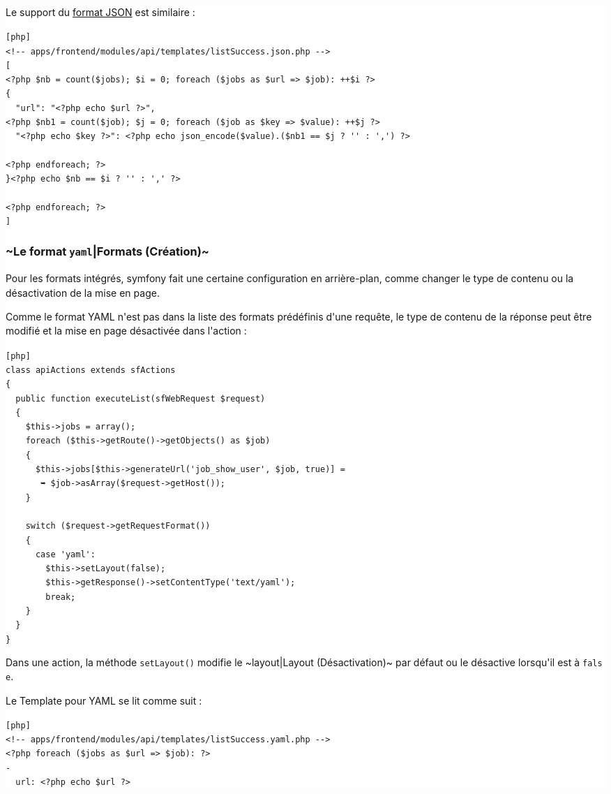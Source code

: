 Le support du [format JSON](http://json.org/) est similaire :

    [php]
    <!-- apps/frontend/modules/api/templates/listSuccess.json.php -->
    [
    <?php $nb = count($jobs); $i = 0; foreach ($jobs as $url => $job): ++$i ?>
    {
      "url": "<?php echo $url ?>",
    <?php $nb1 = count($job); $j = 0; foreach ($job as $key => $value): ++$j ?>
      "<?php echo $key ?>": <?php echo json_encode($value).($nb1 == $j ? '' : ',') ?>

    <?php endforeach; ?>
    }<?php echo $nb == $i ? '' : ',' ?>

    <?php endforeach; ?>
    ]

### ~Le format `yaml`|Formats (Création)~

Pour les formats intégrés,  symfony fait une certaine configuration en arrière-plan, comme
changer le type de contenu ou la désactivation de la mise en page.

Comme le format YAML n'est pas dans la liste des formats prédéfinis d'une requête, le
type de contenu de la réponse peut être modifié et la mise en page désactivée dans l'action :

    [php]
    class apiActions extends sfActions
    {
      public function executeList(sfWebRequest $request)
      {
        $this->jobs = array();
        foreach ($this->getRoute()->getObjects() as $job)
        {
          $this->jobs[$this->generateUrl('job_show_user', $job, true)] =
           ➥ $job->asArray($request->getHost());
        }

        switch ($request->getRequestFormat())
        {
          case 'yaml':
            $this->setLayout(false);
            $this->getResponse()->setContentType('text/yaml');
            break;
        }
      }
    }

Dans une action, la méthode `setLayout()` modifie le ~layout|Layout (Désactivation)~ par défaut
ou le désactive lorsqu'il est à `false`.

Le Template pour YAML se lit comme suit :

    [php]
    <!-- apps/frontend/modules/api/templates/listSuccess.yaml.php -->
    <?php foreach ($jobs as $url => $job): ?>
    -
      url: <?php echo $url ?>
